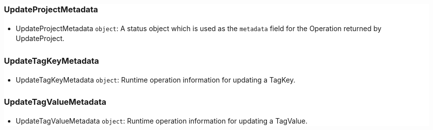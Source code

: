 ### UpdateProjectMetadata
* UpdateProjectMetadata `object`: A status object which is used as the `metadata` field for the Operation returned by UpdateProject.

### UpdateTagKeyMetadata
* UpdateTagKeyMetadata `object`: Runtime operation information for updating a TagKey.

### UpdateTagValueMetadata
* UpdateTagValueMetadata `object`: Runtime operation information for updating a TagValue.


